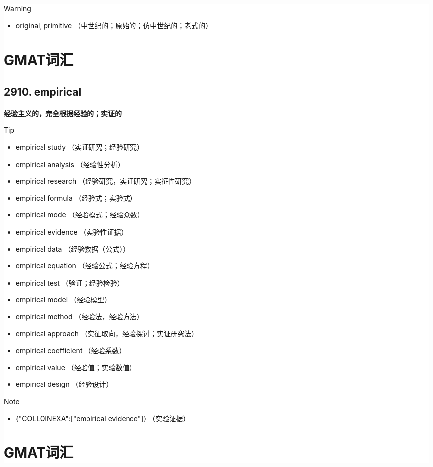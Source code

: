 > [!WARNING]
>
> - original, primitive （中世纪的；原始的；仿中世纪的；老式的）
>

# GMAT词汇

## 2910. empirical

**经验主义的，完全根据经验的；实证的**

> [!TIP]
>
> - empirical study （实证研究；经验研究）
>
> - empirical analysis （经验性分析）
>
> - empirical research （经验研究，实证研究；实征性研究）
>
> - empirical formula （经验式；实验式）
>
> - empirical mode （经验模式；经验众数）
>
> - empirical evidence （实验性证据）
>
> - empirical data （经验数据（公式））
>
> - empirical equation （经验公式；经验方程）
>
> - empirical test （验证；经验检验）
>
> - empirical model （经验模型）
>
> - empirical method （经验法，经验方法）
>
> - empirical approach （实征取向，经验探讨；实证研究法）
>
> - empirical coefficient （经验系数）
>
> - empirical value （经验值；实验数值）
>
> - empirical design （经验设计）
>

> [!NOTE]
>
> - {"COLLOINEXA":["empirical evidence"]} （实验证据）
>

# GMAT词汇
